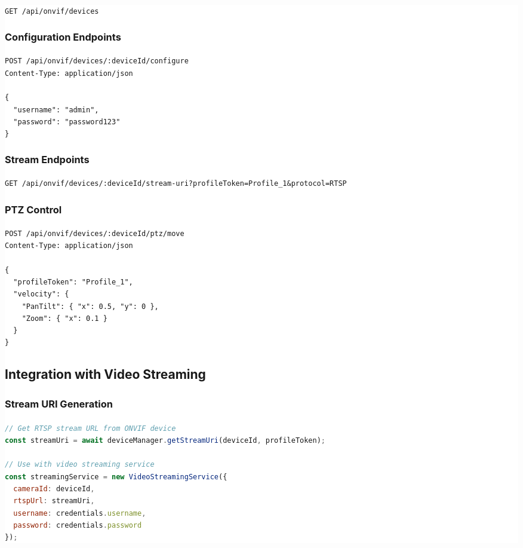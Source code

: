 ```http
GET /api/onvif/devices
```

### Configuration Endpoints

```http
POST /api/onvif/devices/:deviceId/configure
Content-Type: application/json

{
  "username": "admin",
  "password": "password123"
}
```

### Stream Endpoints

```http
GET /api/onvif/devices/:deviceId/stream-uri?profileToken=Profile_1&protocol=RTSP
```

### PTZ Control

```http
POST /api/onvif/devices/:deviceId/ptz/move
Content-Type: application/json

{
  "profileToken": "Profile_1",
  "velocity": {
    "PanTilt": { "x": 0.5, "y": 0 },
    "Zoom": { "x": 0.1 }
  }
}
```

## Integration with Video Streaming

### Stream URI Generation

```javascript
// Get RTSP stream URL from ONVIF device
const streamUri = await deviceManager.getStreamUri(deviceId, profileToken);

// Use with video streaming service
const streamingService = new VideoStreamingService({
  cameraId: deviceId,
  rtspUrl: streamUri,
  username: credentials.username,
  password: credentials.password
});
```
